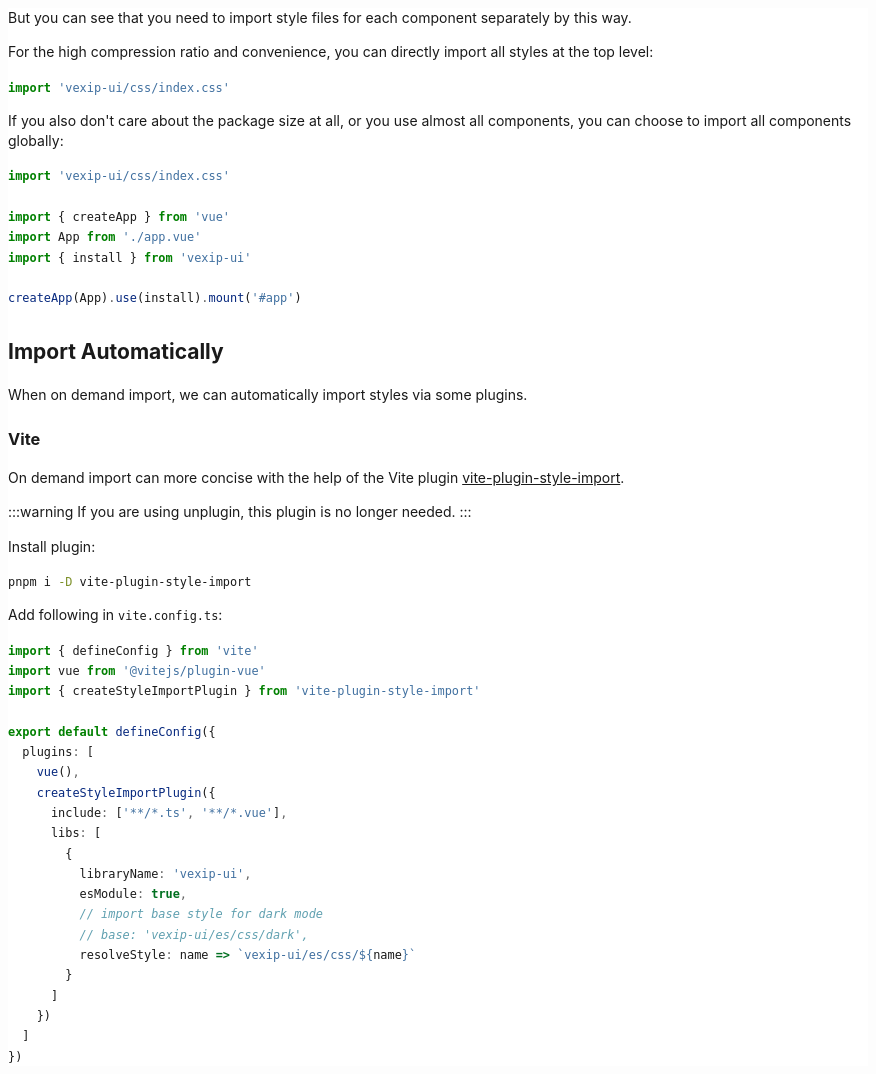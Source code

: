 But you can see that you need to import style files for each component separately by this way.

For the high compression ratio and convenience, you can directly import all styles at the top level:

```ts
import 'vexip-ui/css/index.css'
```

If you also don't care about the package size at all, or you use almost all components, you can choose to import all components globally:

```ts
import 'vexip-ui/css/index.css'

import { createApp } from 'vue'
import App from './app.vue'
import { install } from 'vexip-ui'

createApp(App).use(install).mount('#app')
```

## Import Automatically

When on demand import, we can automatically import styles via some plugins.

### Vite

On demand import can more concise with the help of the Vite plugin [vite-plugin-style-import](https://github.com/anncwb/vite-plugin-style-import).

:::warning
If you are using unplugin, this plugin is no longer needed.
:::

Install plugin:

```sh
pnpm i -D vite-plugin-style-import
```

Add following in `vite.config.ts`:

```ts
import { defineConfig } from 'vite'
import vue from '@vitejs/plugin-vue'
import { createStyleImportPlugin } from 'vite-plugin-style-import'

export default defineConfig({
  plugins: [
    vue(),
    createStyleImportPlugin({
      include: ['**/*.ts', '**/*.vue'],
      libs: [
        {
          libraryName: 'vexip-ui',
          esModule: true,
          // import base style for dark mode
          // base: 'vexip-ui/es/css/dark',
          resolveStyle: name => `vexip-ui/es/css/${name}`
        }
      ]
    })
  ]
})
```
